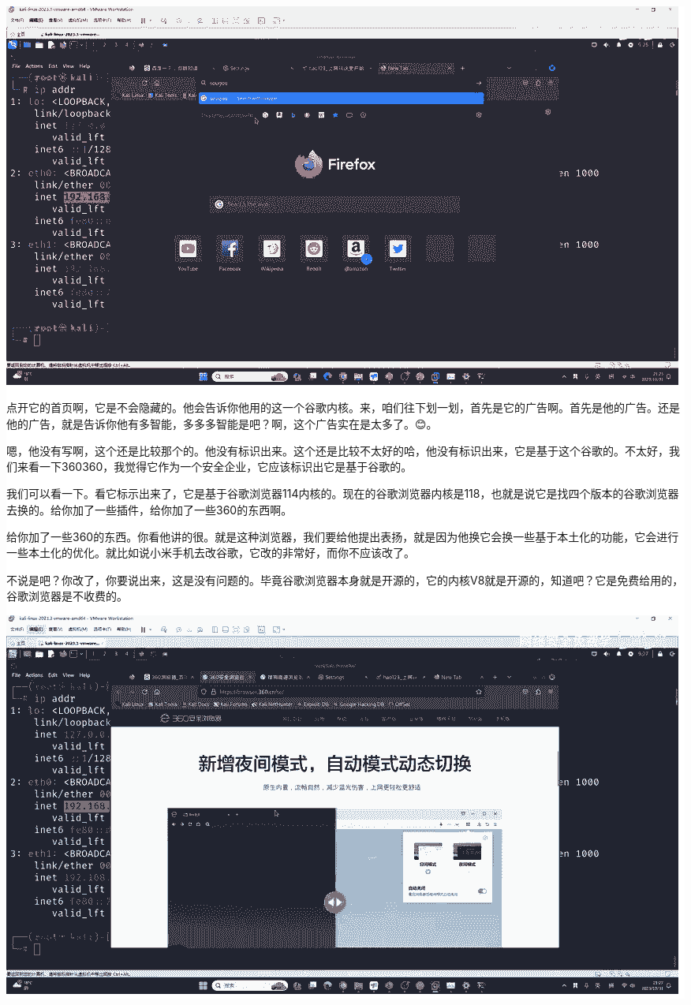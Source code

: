 ![](img/6b2dc4eb53e428b7c44757a771a62f84_31.png)

点开它的首页啊，它是不会隐藏的。他会告诉你他用的这一个谷歌内核。来，咱们往下划一划，首先是它的广告啊。首先是他的广告。还是他的广告，就是告诉你他有多智能，多多多智能是吧？啊，这个广告实在是太多了。😊。

嗯，他没有写啊，这个还是比较那个的。他没有标识出来。这个还是比较不太好的哈，他没有标识出来，它是基于这个谷歌的。不太好，我们来看一下360360，我觉得它作为一个安全企业，它应该标识出它是基于谷歌的。

我们可以看一下。看它标示出来了，它是基于谷歌浏览器114内核的。现在的谷歌浏览器内核是118，也就是说它是找四个版本的谷歌浏览器去换的。给你加了一些插件，给你加了一些360的东西啊。

给你加了一些360的东西。你看他讲的很。就是这种浏览器，我们要给他提出表扬，就是因为他换它会换一些基于本土化的功能，它会进行一些本土化的优化。就比如说小米手机去改谷歌，它改的非常好，而你不应该改了。

不说是吧？你改了，你要说出来，这是没有问题的。毕竟谷歌浏览器本身就是开源的，它的内核V8就是开源的，知道吧？它是免费给用的，谷歌浏览器是不收费的。



![](img/6b2dc4eb53e428b7c44757a771a62f84_33.png)
